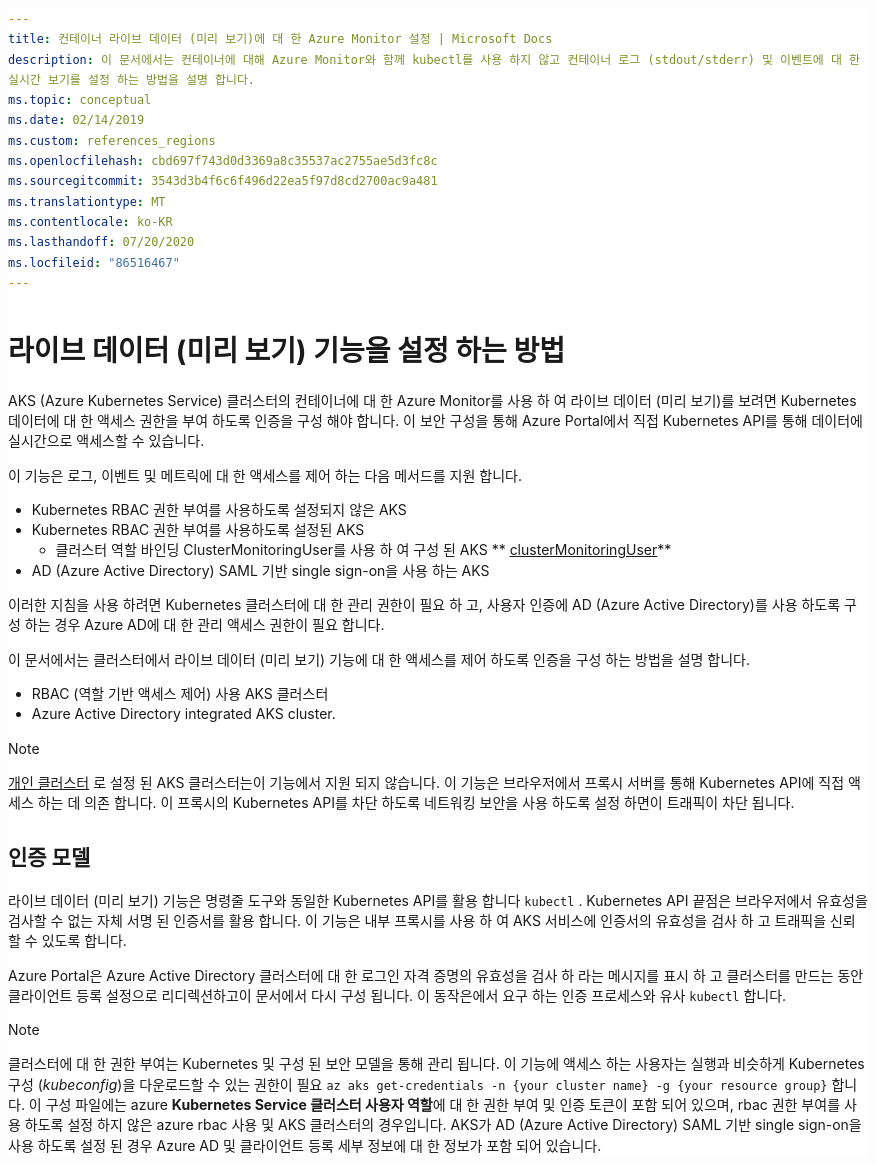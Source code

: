 ```yaml
---
title: 컨테이너 라이브 데이터 (미리 보기)에 대 한 Azure Monitor 설정 | Microsoft Docs
description: 이 문서에서는 컨테이너에 대해 Azure Monitor와 함께 kubectl를 사용 하지 않고 컨테이너 로그 (stdout/stderr) 및 이벤트에 대 한 실시간 보기를 설정 하는 방법을 설명 합니다.
ms.topic: conceptual
ms.date: 02/14/2019
ms.custom: references_regions
ms.openlocfilehash: cbd697f743d0d3369a8c35537ac2755ae5d3fc8c
ms.sourcegitcommit: 3543d3b4f6c6f496d22ea5f97d8cd2700ac9a481
ms.translationtype: MT
ms.contentlocale: ko-KR
ms.lasthandoff: 07/20/2020
ms.locfileid: "86516467"
---
```

# <a name="how-to-set-up-the-live-data-preview-feature"></a>라이브 데이터 (미리 보기) 기능을 설정 하는 방법

AKS (Azure Kubernetes Service) 클러스터의 컨테이너에 대 한 Azure Monitor를 사용 하 여 라이브 데이터 (미리 보기)를 보려면 Kubernetes 데이터에 대 한 액세스 권한을 부여 하도록 인증을 구성 해야 합니다. 이 보안 구성을 통해 Azure Portal에서 직접 Kubernetes API를 통해 데이터에 실시간으로 액세스할 수 있습니다.

이 기능은 로그, 이벤트 및 메트릭에 대 한 액세스를 제어 하는 다음 메서드를 지원 합니다.

- Kubernetes RBAC 권한 부여를 사용하도록 설정되지 않은 AKS
- Kubernetes RBAC 권한 부여를 사용하도록 설정된 AKS
    - 클러스터 역할 바인딩 ClusterMonitoringUser를 사용 하 여 구성 된 AKS ** [clusterMonitoringUser](/rest/api/aks/managedclusters/listclustermonitoringusercredentials?view=azurermps-5.2.0)**
- AD (Azure Active Directory) SAML 기반 single sign-on을 사용 하는 AKS

이러한 지침을 사용 하려면 Kubernetes 클러스터에 대 한 관리 권한이 필요 하 고, 사용자 인증에 AD (Azure Active Directory)를 사용 하도록 구성 하는 경우 Azure AD에 대 한 관리 액세스 권한이 필요 합니다.

이 문서에서는 클러스터에서 라이브 데이터 (미리 보기) 기능에 대 한 액세스를 제어 하도록 인증을 구성 하는 방법을 설명 합니다.

- RBAC (역할 기반 액세스 제어) 사용 AKS 클러스터
- Azure Active Directory integrated AKS cluster.

>[!NOTE]
>[개인 클러스터](https://azure.microsoft.com/updates/aks-private-cluster/) 로 설정 된 AKS 클러스터는이 기능에서 지원 되지 않습니다. 이 기능은 브라우저에서 프록시 서버를 통해 Kubernetes API에 직접 액세스 하는 데 의존 합니다. 이 프록시의 Kubernetes API를 차단 하도록 네트워킹 보안을 사용 하도록 설정 하면이 트래픽이 차단 됩니다.

## <a name="authentication-model"></a>인증 모델

라이브 데이터 (미리 보기) 기능은 명령줄 도구와 동일한 Kubernetes API를 활용 합니다 `kubectl` . Kubernetes API 끝점은 브라우저에서 유효성을 검사할 수 없는 자체 서명 된 인증서를 활용 합니다. 이 기능은 내부 프록시를 사용 하 여 AKS 서비스에 인증서의 유효성을 검사 하 고 트래픽을 신뢰할 수 있도록 합니다.

Azure Portal은 Azure Active Directory 클러스터에 대 한 로그인 자격 증명의 유효성을 검사 하 라는 메시지를 표시 하 고 클러스터를 만드는 동안 클라이언트 등록 설정으로 리디렉션하고이 문서에서 다시 구성 됩니다. 이 동작은에서 요구 하는 인증 프로세스와 유사 `kubectl` 합니다.

>[!NOTE]
>클러스터에 대 한 권한 부여는 Kubernetes 및 구성 된 보안 모델을 통해 관리 됩니다. 이 기능에 액세스 하는 사용자는 실행과 비슷하게 Kubernetes 구성 (*kubeconfig*)을 다운로드할 수 있는 권한이 필요 `az aks get-credentials -n {your cluster name} -g {your resource group}` 합니다. 이 구성 파일에는 azure **Kubernetes Service 클러스터 사용자 역할**에 대 한 권한 부여 및 인증 토큰이 포함 되어 있으며, rbac 권한 부여를 사용 하도록 설정 하지 않은 azure rbac 사용 및 AKS 클러스터의 경우입니다. AKS가 AD (Azure Active Directory) SAML 기반 single sign-on을 사용 하도록 설정 된 경우 Azure AD 및 클라이언트 등록 세부 정보에 대 한 정보가 포함 되어 있습니다.
